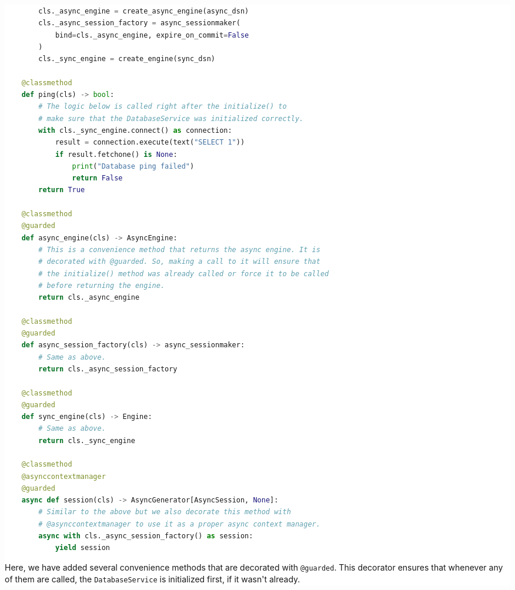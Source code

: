 ```python
        cls._async_engine = create_async_engine(async_dsn)
        cls._async_session_factory = async_sessionmaker(
            bind=cls._async_engine, expire_on_commit=False
        )
        cls._sync_engine = create_engine(sync_dsn)

    @classmethod
    def ping(cls) -> bool:
        # The logic below is called right after the initialize() to
        # make sure that the DatabaseService was initialized correctly.
        with cls._sync_engine.connect() as connection:
            result = connection.execute(text("SELECT 1"))
            if result.fetchone() is None:
                print("Database ping failed")
                return False
        return True

    @classmethod
    @guarded
    def async_engine(cls) -> AsyncEngine:
        # This is a convenience method that returns the async engine. It is
        # decorated with @guarded. So, making a call to it will ensure that
        # the initialize() method was already called or force it to be called
        # before returning the engine.
        return cls._async_engine

    @classmethod
    @guarded
    def async_session_factory(cls) -> async_sessionmaker:
        # Same as above.
        return cls._async_session_factory

    @classmethod
    @guarded
    def sync_engine(cls) -> Engine:
        # Same as above.
        return cls._sync_engine

    @classmethod
    @asynccontextmanager
    @guarded
    async def session(cls) -> AsyncGenerator[AsyncSession, None]:
        # Similar to the above but we also decorate this method with
        # @asynccontextmanager to use it as a proper async context manager.
        async with cls._async_session_factory() as session:
            yield session
```

Here, we have added several convenience methods that are decorated with
`@guarded`. This decorator ensures that whenever any of them are
called, the `DatabaseService` is initialized first, if it wasn't already.
